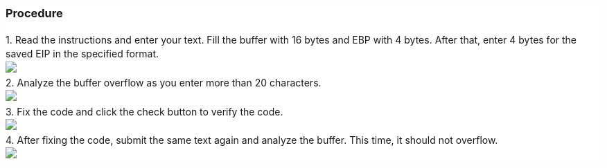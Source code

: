 ### Procedure
<div>1. Read the instructions and enter your text. Fill the buffer with 16 bytes and EBP with 4 bytes. After that, enter 4 bytes for the saved EIP in the specified format.</div>
<img src="./images/buffer1.png" width='60%'/>
<div>2. Analyze the buffer overflow as you enter more than 20 characters.</div>
<img src="./images/buffer2.png"width='60%'/>
<div>3. Fix the code and click the check button to verify the code.</div>
<img src="./images/buffer4.png"width='60%'/>
<div>4. After fixing the code, submit the same text again and analyze the buffer. This time, it should not overflow.</div>
<img src="./images/buffer5.png"width='60%'/>
